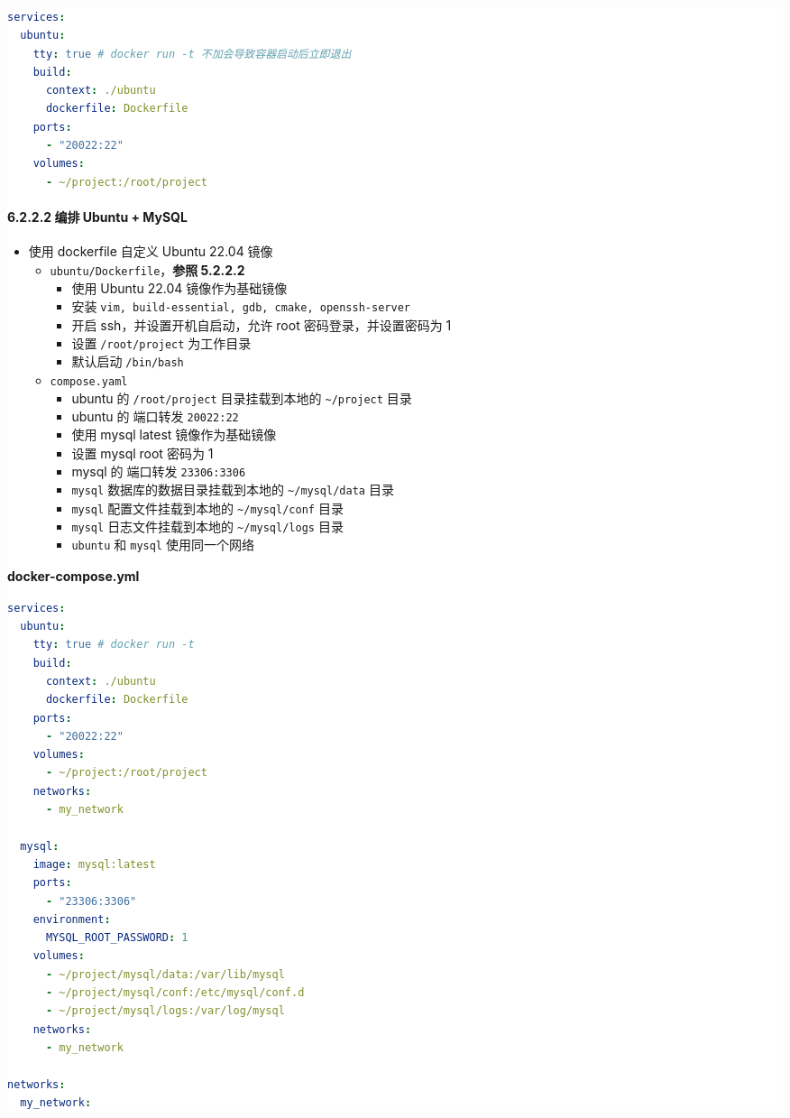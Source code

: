 ```yml
services:
  ubuntu:
    tty: true # docker run -t 不加会导致容器启动后立即退出
    build:
      context: ./ubuntu
      dockerfile: Dockerfile
    ports:
      - "20022:22"
    volumes:
      - ~/project:/root/project
```

#### 6.2.2.2 编排 Ubuntu + MySQL

- 使用 dockerfile 自定义 Ubuntu 22.04 镜像
  - `ubuntu/Dockerfile`，**参照 5.2.2.2**
    - 使用 Ubuntu 22.04 镜像作为基础镜像
    - 安装 `vim, build-essential, gdb, cmake, openssh-server`
    - 开启 ssh，并设置开机自启动，允许 root 密码登录，并设置密码为 1
    - 设置 `/root/project` 为工作目录
    - 默认启动 `/bin/bash`
  - `compose.yaml`
    - ubuntu 的 `/root/project` 目录挂载到本地的 `~/project` 目录
    - ubuntu 的 端口转发 `20022:22`
    - 使用 mysql latest 镜像作为基础镜像
    - 设置 mysql root 密码为 1
    - mysql 的 端口转发 `23306:3306`
    - `mysql` 数据库的数据目录挂载到本地的 `~/mysql/data` 目录
    - `mysql` 配置文件挂载到本地的 `~/mysql/conf` 目录
    - `mysql` 日志文件挂载到本地的 `~/mysql/logs` 目录
    - `ubuntu` 和 `mysql` 使用同一个网络

**docker-compose.yml**

```yaml
services:
  ubuntu:
    tty: true # docker run -t
    build:
      context: ./ubuntu
      dockerfile: Dockerfile
    ports:
      - "20022:22"
    volumes:
      - ~/project:/root/project
    networks:
      - my_network

  mysql:
    image: mysql:latest
    ports:
      - "23306:3306"
    environment:
      MYSQL_ROOT_PASSWORD: 1
    volumes:
      - ~/project/mysql/data:/var/lib/mysql
      - ~/project/mysql/conf:/etc/mysql/conf.d
      - ~/project/mysql/logs:/var/log/mysql
    networks:
      - my_network

networks:
  my_network:
```

